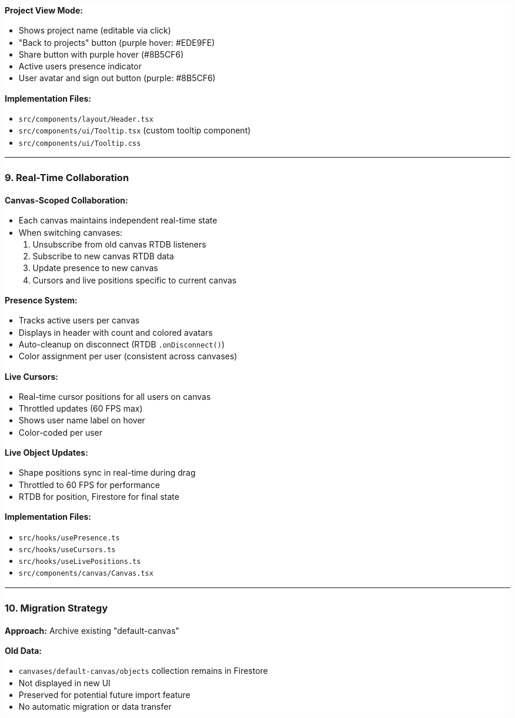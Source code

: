**Project View Mode:**
- Shows project name (editable via click)
- "Back to projects" button (purple hover: #EDE9FE)
- Share button with purple hover (#8B5CF6)
- Active users presence indicator
- User avatar and sign out button (purple: #8B5CF6)

**Implementation Files:**
- `src/components/layout/Header.tsx`
- `src/components/ui/Tooltip.tsx` (custom tooltip component)
- `src/components/ui/Tooltip.css`

---

### 9. Real-Time Collaboration

**Canvas-Scoped Collaboration:**
- Each canvas maintains independent real-time state
- When switching canvases:
  1. Unsubscribe from old canvas RTDB listeners
  2. Subscribe to new canvas RTDB data
  3. Update presence to new canvas
  4. Cursors and live positions specific to current canvas

**Presence System:**
- Tracks active users per canvas
- Displays in header with count and colored avatars
- Auto-cleanup on disconnect (RTDB `.onDisconnect()`)
- Color assignment per user (consistent across canvases)

**Live Cursors:**
- Real-time cursor positions for all users on canvas
- Throttled updates (60 FPS max)
- Shows user name label on hover
- Color-coded per user

**Live Object Updates:**
- Shape positions sync in real-time during drag
- Throttled to 60 FPS for performance
- RTDB for position, Firestore for final state

**Implementation Files:**
- `src/hooks/usePresence.ts`
- `src/hooks/useCursors.ts`
- `src/hooks/useLivePositions.ts`
- `src/components/canvas/Canvas.tsx`

---

### 10. Migration Strategy

**Approach:** Archive existing "default-canvas"

**Old Data:**
- `canvases/default-canvas/objects` collection remains in Firestore
- Not displayed in new UI
- Preserved for potential future import feature
- No automatic migration or data transfer
